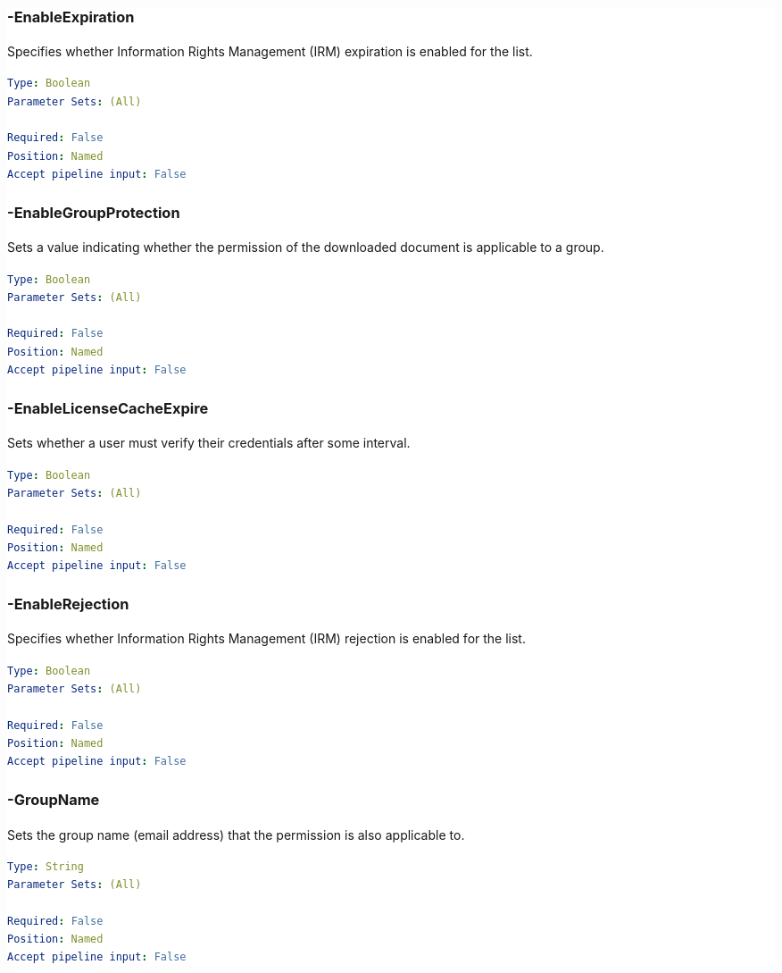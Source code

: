 ### -EnableExpiration
Specifies whether Information Rights Management (IRM) expiration is enabled for the list.

```yaml
Type: Boolean
Parameter Sets: (All)

Required: False
Position: Named
Accept pipeline input: False
```

### -EnableGroupProtection
Sets a value indicating whether the permission of the downloaded document is applicable to a group.

```yaml
Type: Boolean
Parameter Sets: (All)

Required: False
Position: Named
Accept pipeline input: False
```

### -EnableLicenseCacheExpire
Sets whether a user must verify their credentials after some interval.

```yaml
Type: Boolean
Parameter Sets: (All)

Required: False
Position: Named
Accept pipeline input: False
```

### -EnableRejection
Specifies whether Information Rights Management (IRM) rejection is enabled for the list.

```yaml
Type: Boolean
Parameter Sets: (All)

Required: False
Position: Named
Accept pipeline input: False
```

### -GroupName
Sets the group name (email address) that the permission is also applicable to.

```yaml
Type: String
Parameter Sets: (All)

Required: False
Position: Named
Accept pipeline input: False
```
